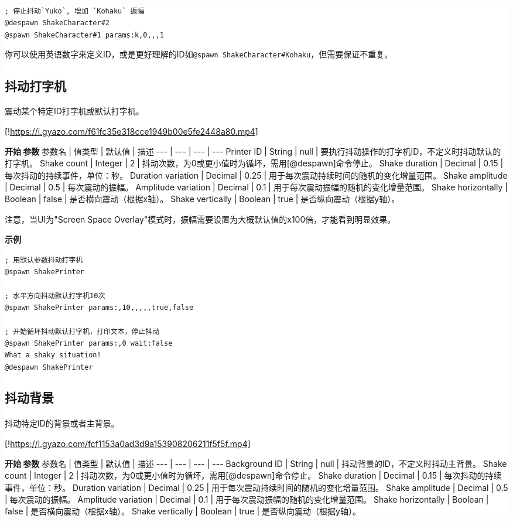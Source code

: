 ```nani
; 停止抖动`Yuko`, 增加 `Kohaku` 振幅
@despawn ShakeCharacter#2
@spawn ShakeCharacter#1 params:k,0,,,1
```

你可以使用英语数字来定义ID，或是更好理解的ID如`@spawn ShakeCharacter#Kohaku`，但需要保证不重复。


## 抖动打字机
震动某个特定ID打字机或默认打字机。

[!https://i.gyazo.com/f61fc35e318cce1949b00e5fe2448a80.mp4]

**开始 参数**
参数名 | 值类型 | 默认值 | 描述
--- | --- | --- | ---
Printer ID | String | null | 要执行抖动操作的打字机ID，不定义时抖动默认的打字机。
Shake count | Integer | 2 | 抖动次数，为0或更小值时为循坏，需用[@despawn]命令停止。
Shake duration | Decimal | 0.15 | 每次抖动的持续事件，单位：秒。
Duration variation | Decimal | 0.25 | 用于每次震动持续时间的随机的变化增量范围。
Shake amplitude | Decimal | 0.5 | 每次震动的振幅。
Amplitude variation | Decimal | 0.1 | 用于每次震动振幅的随机的变化增量范围。
Shake horizontally | Boolean | false | 是否横向震动（根据x轴）。
Shake vertically | Boolean | true | 是否纵向震动（根据y轴）。

注意，当UI为"Screen Space Overlay"模式时，振幅需要设置为大概默认值的x100倍，才能看到明显效果。


**示例**
```nani
; 用默认参数抖动打字机
@spawn ShakePrinter

; 水平方向抖动默认打字机10次
@spawn ShakePrinter params:,10,,,,,true,false

; 开始循坏抖动默认打字机，打印文本，停止抖动
@spawn ShakePrinter params:,0 wait:false
What a shaky situation!
@despawn ShakePrinter
```

## 抖动背景
抖动特定ID的背景或者主背景。

[!https://i.gyazo.com/fcf1153a0ad3d9a153908206211f5f5f.mp4]

**开始 参数**
参数名 | 值类型 | 默认值 | 描述
--- | --- | --- | ---
Background ID | String | null | 抖动背景的ID，不定义时抖动主背景。
Shake count | Integer | 2 | 抖动次数，为0或更小值时为循坏，需用[@despawn]命令停止。
Shake duration | Decimal | 0.15 | 每次抖动的持续事件，单位：秒。
Duration variation | Decimal | 0.25 | 用于每次震动持续时间的随机的变化增量范围。
Shake amplitude | Decimal | 0.5 | 每次震动的振幅。
Amplitude variation | Decimal | 0.1 | 用于每次震动振幅的随机的变化增量范围。
Shake horizontally | Boolean | false | 是否横向震动（根据x轴）。
Shake vertically | Boolean | true | 是否纵向震动（根据y轴）。
